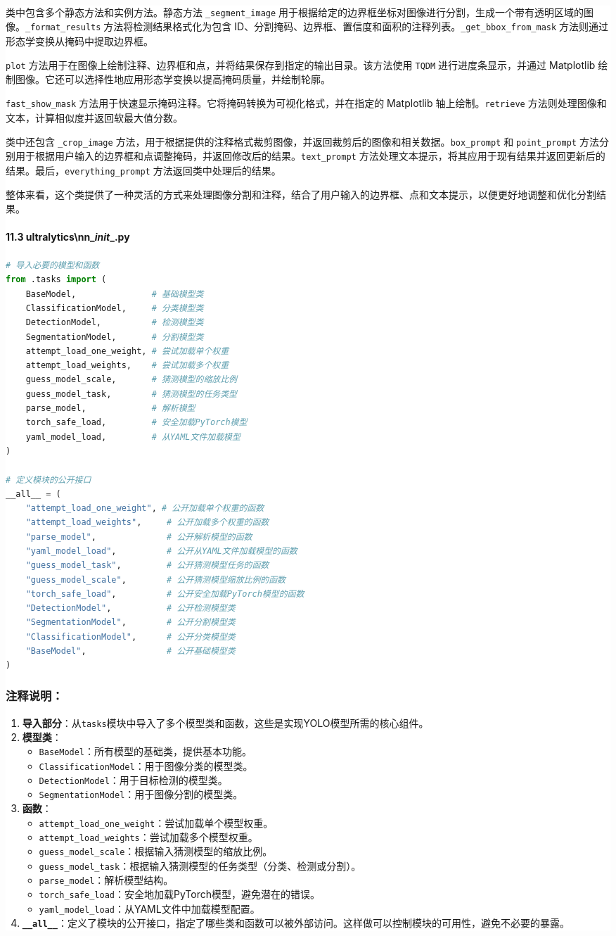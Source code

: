 类中包含多个静态方法和实例方法。静态方法 `_segment_image` 用于根据给定的边界框坐标对图像进行分割，生成一个带有透明区域的图像。`_format_results` 方法将检测结果格式化为包含 ID、分割掩码、边界框、置信度和面积的注释列表。`_get_bbox_from_mask` 方法则通过形态学变换从掩码中提取边界框。

`plot` 方法用于在图像上绘制注释、边界框和点，并将结果保存到指定的输出目录。该方法使用 `TQDM` 进行进度条显示，并通过 Matplotlib 绘制图像。它还可以选择性地应用形态学变换以提高掩码质量，并绘制轮廓。

`fast_show_mask` 方法用于快速显示掩码注释。它将掩码转换为可视化格式，并在指定的 Matplotlib 轴上绘制。`retrieve` 方法则处理图像和文本，计算相似度并返回软最大值分数。

类中还包含 `_crop_image` 方法，用于根据提供的注释格式裁剪图像，并返回裁剪后的图像和相关数据。`box_prompt` 和 `point_prompt` 方法分别用于根据用户输入的边界框和点调整掩码，并返回修改后的结果。`text_prompt` 方法处理文本提示，将其应用于现有结果并返回更新后的结果。最后，`everything_prompt` 方法返回类中处理后的结果。

整体来看，这个类提供了一种灵活的方式来处理图像分割和注释，结合了用户输入的边界框、点和文本提示，以便更好地调整和优化分割结果。

#### 11.3 ultralytics\nn\__init__.py

```python
# 导入必要的模型和函数
from .tasks import (
    BaseModel,               # 基础模型类
    ClassificationModel,     # 分类模型类
    DetectionModel,          # 检测模型类
    SegmentationModel,       # 分割模型类
    attempt_load_one_weight, # 尝试加载单个权重
    attempt_load_weights,    # 尝试加载多个权重
    guess_model_scale,       # 猜测模型的缩放比例
    guess_model_task,        # 猜测模型的任务类型
    parse_model,             # 解析模型
    torch_safe_load,         # 安全加载PyTorch模型
    yaml_model_load,         # 从YAML文件加载模型
)

# 定义模块的公开接口
__all__ = (
    "attempt_load_one_weight", # 公开加载单个权重的函数
    "attempt_load_weights",     # 公开加载多个权重的函数
    "parse_model",              # 公开解析模型的函数
    "yaml_model_load",          # 公开从YAML文件加载模型的函数
    "guess_model_task",         # 公开猜测模型任务的函数
    "guess_model_scale",        # 公开猜测模型缩放比例的函数
    "torch_safe_load",          # 公开安全加载PyTorch模型的函数
    "DetectionModel",           # 公开检测模型类
    "SegmentationModel",        # 公开分割模型类
    "ClassificationModel",      # 公开分类模型类
    "BaseModel",                # 公开基础模型类
)
```

### 注释说明：
1. **导入部分**：从`tasks`模块中导入了多个模型类和函数，这些是实现YOLO模型所需的核心组件。
2. **模型类**：
   - `BaseModel`：所有模型的基础类，提供基本功能。
   - `ClassificationModel`：用于图像分类的模型类。
   - `DetectionModel`：用于目标检测的模型类。
   - `SegmentationModel`：用于图像分割的模型类。
3. **函数**：
   - `attempt_load_one_weight`：尝试加载单个模型权重。
   - `attempt_load_weights`：尝试加载多个模型权重。
   - `guess_model_scale`：根据输入猜测模型的缩放比例。
   - `guess_model_task`：根据输入猜测模型的任务类型（分类、检测或分割）。
   - `parse_model`：解析模型结构。
   - `torch_safe_load`：安全地加载PyTorch模型，避免潜在的错误。
   - `yaml_model_load`：从YAML文件中加载模型配置。
4. **`__all__`**：定义了模块的公开接口，指定了哪些类和函数可以被外部访问。这样做可以控制模块的可用性，避免不必要的暴露。
